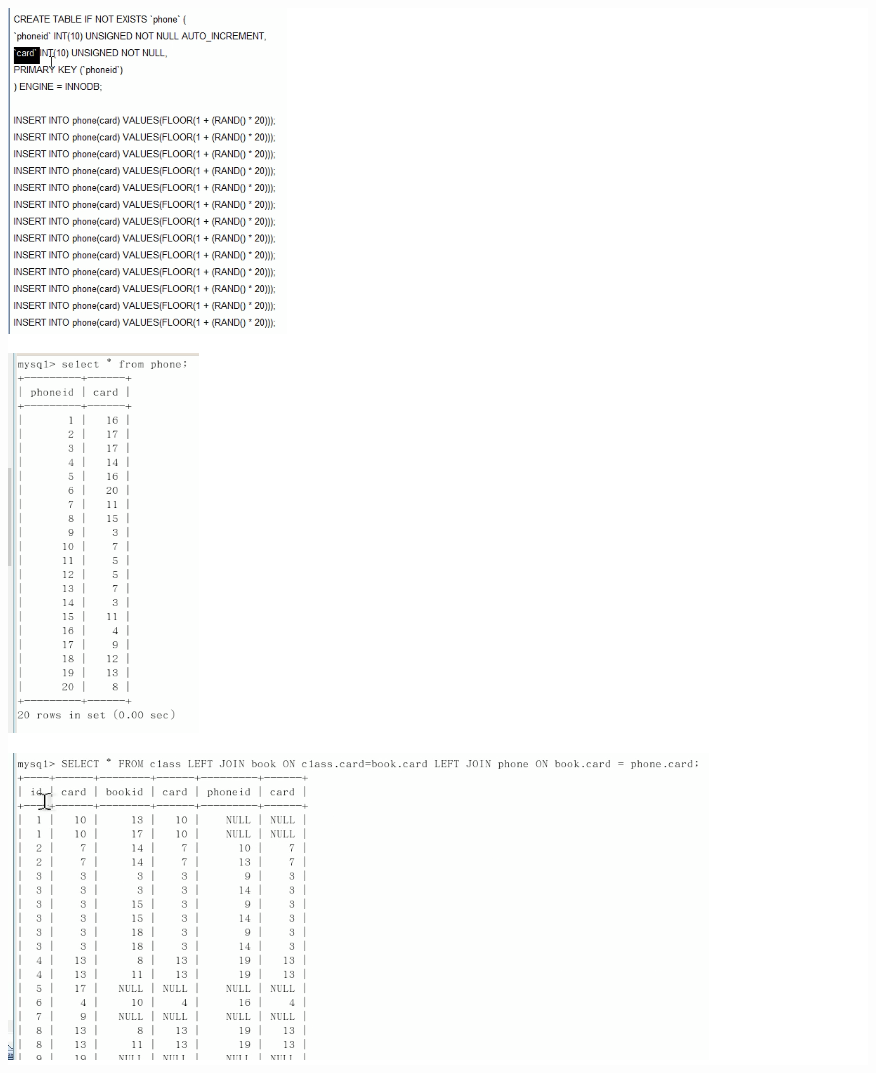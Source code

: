 ![Image](./img/image_2021-04-03-14-15-06.png)

![Image](./img/image_2021-04-03-14-15-28.png)

![Image](./img/image_2021-04-03-14-19-40.png)
